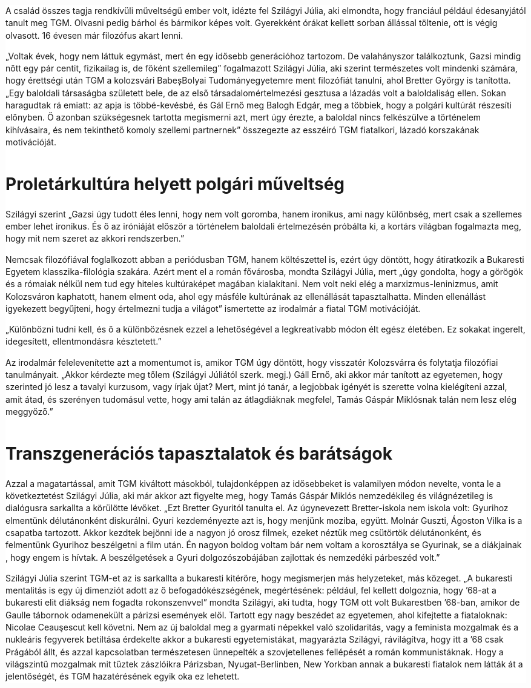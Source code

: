 A család összes tagja rendkívüli műveltségű ember volt, idézte fel Szilágyi Júlia, aki elmondta, hogy franciául például édesanyjától tanult meg TGM. Olvasni pedig bárhol és bármikor képes volt. Gyerekként órákat kellett sorban állással töltenie, ott is végig olvasott. 16 évesen már filozófus akart lenni.

„Voltak évek, hogy nem láttuk egymást, mert én egy idősebb generációhoz tartozom. De valahányszor találkoztunk, Gazsi mindig nőtt egy pár centit, fizikailag is, de főként szellemileg”  fogalmazott Szilágyi Júlia, aki szerint természetes volt mindenki számára, hogy érettségi után TGM a kolozsvári BabeșBolyai Tudományegyetemre ment filozófiát tanulni, ahol Bretter György is tanította. „Egy baloldali társaságba született bele, de az első társadalomértelmezési gesztusa a lázadás volt a baloldaliság ellen. Sokan haragudtak rá emiatt: az apja is többé-kevésbé, és Gál Ernő meg Balogh Edgár, meg a többiek, hogy a polgári kultúrát részesíti előnyben. Ő azonban szükségesnek tartotta megismerni azt, mert úgy érezte, a baloldal nincs felkészülve a történelem kihívásaira, és nem tekinthető komoly szellemi partnernek”  összegezte az esszéíró TGM fiatalkori, lázadó korszakának motivációját.

# Proletárkultúra helyett polgári műveltség
Szilágyi szerint „Gazsi úgy tudott éles lenni, hogy nem volt goromba, hanem ironikus, ami nagy különbség, mert csak a szellemes ember lehet ironikus. És ő az iróniáját először a történelem baloldali értelmezésén próbálta ki, a kortárs világban fogalmazta meg, hogy mit nem szeret az akkori rendszerben.”

Nemcsak filozófiával foglalkozott abban a periódusban TGM, hanem költészettel is, ezért úgy döntött, hogy átiratkozik a Bukaresti Egyetem klasszika-filológia szakára. Azért ment el a román fővárosba, mondta Szilágyi Júlia, mert „úgy gondolta, hogy a görögök és a rómaiak nélkül nem tud egy hiteles kultúraképet magában kialakítani. Nem volt neki elég a marxizmus-leninizmus, amit Kolozsváron kaphatott, hanem elment oda, ahol egy másféle kultúrának az ellenállását tapasztalhatta. Minden ellenállást igyekezett begyűjteni, hogy értelmezni tudja a világot”  ismertette az irodalmár a fiatal TGM motivációját.

„Különbözni tudni kell, és ő a különbözésnek ezzel a lehetőségével a legkreatívabb módon élt egész életében. Ez sokakat ingerelt, idegesített, ellentmondásra késztetett.”

Az irodalmár felelevenítette azt a momentumot is, amikor TGM úgy döntött, hogy visszatér Kolozsvárra és folytatja filozófiai tanulmányait. „Akkor kérdezte meg tőlem (Szilágyi Júliától  szerk. megj.) Gáll Ernő, aki akkor már tanított az egyetemen, hogy szerinted jó lesz a tavalyi kurzusom, vagy írjak újat? Mert, mint jó tanár, a legjobbak igényét is szerette volna kielégíteni azzal, amit átad, és szerényen tudomásul vette, hogy ami talán az átlagdiáknak megfelel, Tamás Gáspár Miklósnak talán nem lesz elég meggyőző.”

# Transzgenerációs tapasztalatok és barátságok
Azzal a magatartással, amit TGM kiváltott másokból, tulajdonképpen az idősebbeket is valamilyen módon nevelte, vonta le a következtetést Szilágyi Júlia, aki már akkor azt figyelte meg, hogy Tamás Gáspár Miklós nemzedékileg és világnézetileg is dialógusra sarkallta a körülötte lévőket. „Ezt Bretter Gyuritól tanulta el. Az úgynevezett Bretter-iskola nem iskola volt: Gyurihoz elmentünk délutánonként diskurálni. Gyuri kezdeményezte azt is, hogy menjünk moziba, együtt. Molnár Guszti, Ágoston Vilka is a csapatba tartozott. Akkor kezdtek bejönni ide a nagyon jó orosz filmek, ezeket néztük meg csütörtök délutánonként, és felmentünk Gyurihoz beszélgetni a film után. Én nagyon boldog voltam  bár nem voltam a korosztálya se Gyurinak, se a diákjainak , hogy engem is hívtak. A beszélgetések a Gyuri dolgozószobájában zajlottak és nemzedéki párbeszéd volt.”

Szilágyi Júlia szerint TGM-et az is sarkallta a bukaresti kitérőre, hogy megismerjen más helyzeteket, más közeget. „A bukaresti mentalitás is egy új dimenziót adott az ő befogadókészségének, megértésének: például, fel kellett dolgoznia, hogy ’68-at a bukaresti elit diákság nem fogadta rokonszenvvel”  mondta Szilágyi, aki tudta, hogy TGM ott volt Bukarestben ’68-ban, amikor de Gaulle tábornok odamenekült a párizsi események elől. Tartott egy nagy beszédet az egyetemen, ahol kifejtette a fiataloknak: Nicolae Ceauşescut kell követni. Nem az új baloldal meg a gyarmati népekkel való szolidaritás, vagy a feminista mozgalmak és a nukleáris fegyverek betiltása érdekelte akkor a bukaresti egyetemistákat, magyarázta Szilágyi, rávilágítva, hogy itt a ’68 csak Prágából állt, és azzal kapcsolatban természetesen ünnepelték a szovjetellenes fellépését a román kommunistáknak. Hogy a világszintű mozgalmak mit tűztek zászlóikra Párizsban, Nyugat-Berlinben, New Yorkban  annak a bukaresti fiatalok nem látták át a jelentőségét, és TGM hazatérésének egyik oka ez lehetett.
